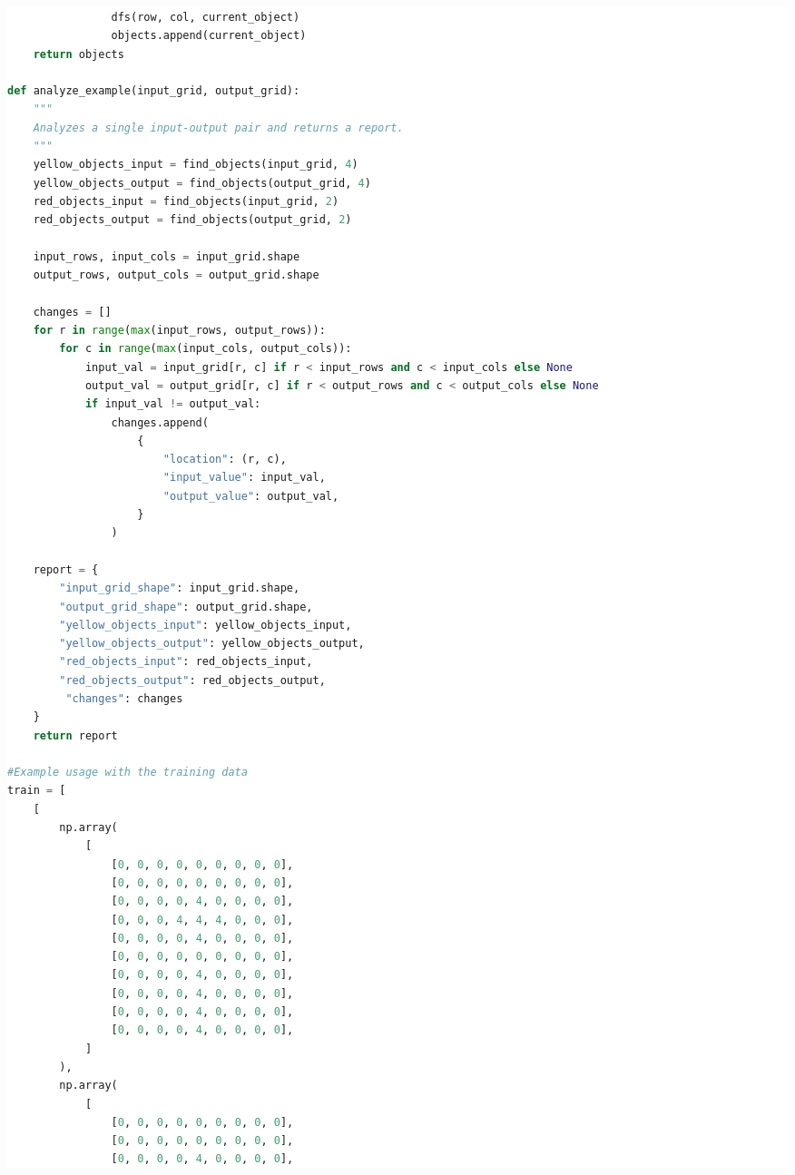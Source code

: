 ```python
                dfs(row, col, current_object)
                objects.append(current_object)
    return objects

def analyze_example(input_grid, output_grid):
    """
    Analyzes a single input-output pair and returns a report.
    """
    yellow_objects_input = find_objects(input_grid, 4)
    yellow_objects_output = find_objects(output_grid, 4)
    red_objects_input = find_objects(input_grid, 2)
    red_objects_output = find_objects(output_grid, 2)

    input_rows, input_cols = input_grid.shape
    output_rows, output_cols = output_grid.shape

    changes = []
    for r in range(max(input_rows, output_rows)):
        for c in range(max(input_cols, output_cols)):
            input_val = input_grid[r, c] if r < input_rows and c < input_cols else None
            output_val = output_grid[r, c] if r < output_rows and c < output_cols else None
            if input_val != output_val:
                changes.append(
                    {
                        "location": (r, c),
                        "input_value": input_val,
                        "output_value": output_val,
                    }
                )

    report = {
        "input_grid_shape": input_grid.shape,
        "output_grid_shape": output_grid.shape,
        "yellow_objects_input": yellow_objects_input,
        "yellow_objects_output": yellow_objects_output,
        "red_objects_input": red_objects_input,
        "red_objects_output": red_objects_output,
         "changes": changes
    }
    return report

#Example usage with the training data
train = [
    [
        np.array(
            [
                [0, 0, 0, 0, 0, 0, 0, 0, 0],
                [0, 0, 0, 0, 0, 0, 0, 0, 0],
                [0, 0, 0, 0, 4, 0, 0, 0, 0],
                [0, 0, 0, 4, 4, 4, 0, 0, 0],
                [0, 0, 0, 0, 4, 0, 0, 0, 0],
                [0, 0, 0, 0, 0, 0, 0, 0, 0],
                [0, 0, 0, 0, 4, 0, 0, 0, 0],
                [0, 0, 0, 0, 4, 0, 0, 0, 0],
                [0, 0, 0, 0, 4, 0, 0, 0, 0],
                [0, 0, 0, 0, 4, 0, 0, 0, 0],
            ]
        ),
        np.array(
            [
                [0, 0, 0, 0, 0, 0, 0, 0, 0],
                [0, 0, 0, 0, 0, 0, 0, 0, 0],
                [0, 0, 0, 0, 4, 0, 0, 0, 0],
```